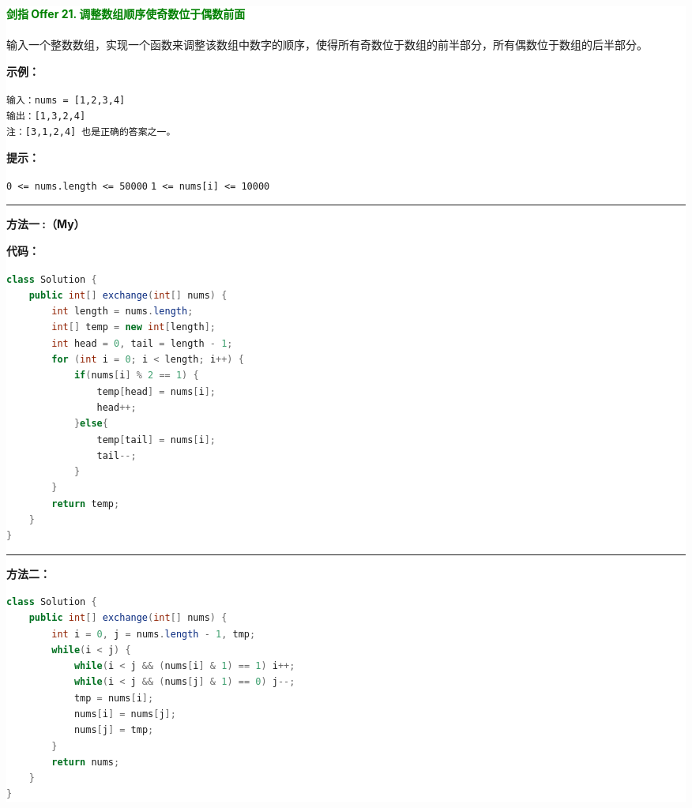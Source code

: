 #### <span style="color:green;">剑指 Offer 21. 调整数组顺序使奇数位于偶数前面</span>

输入一个整数数组，实现一个函数来调整该数组中数字的顺序，使得所有奇数位于数组的前半部分，所有偶数位于数组的后半部分。

**示例：**

```
输入：nums = [1,2,3,4]
输出：[1,3,2,4] 
注：[3,1,2,4] 也是正确的答案之一。
```

**提示：**

`0 <= nums.length <= 50000`
`1 <= nums[i] <= 10000`

---

**方法一 :（My）**

**代码：**

```java
class Solution {
    public int[] exchange(int[] nums) {
        int length = nums.length;
        int[] temp = new int[length];
        int head = 0, tail = length - 1;
        for (int i = 0; i < length; i++) {
            if(nums[i] % 2 == 1) {
                temp[head] = nums[i];
                head++;
            }else{
                temp[tail] = nums[i];
                tail--;
            }       
        }
        return temp;
    }
}
```

---

**方法二：**

```java
class Solution {
    public int[] exchange(int[] nums) {
        int i = 0, j = nums.length - 1, tmp;
        while(i < j) {
            while(i < j && (nums[i] & 1) == 1) i++;
            while(i < j && (nums[j] & 1) == 0) j--;
            tmp = nums[i];
            nums[i] = nums[j];
            nums[j] = tmp;
        }
        return nums;
    }
}
```
